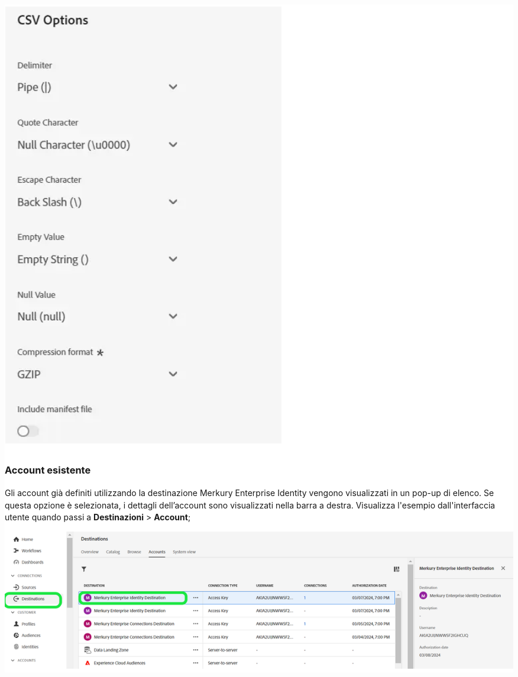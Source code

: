 ![immagine dell&#39;opzione csv](../../assets/catalog/data-partners/merkury-identity/media/image8.png)

### Account esistente

Gli account già definiti utilizzando la destinazione Merkury Enterprise Identity vengono visualizzati in un pop-up di elenco. Se questa opzione è selezionata, i dettagli dell’account sono visualizzati nella barra a destra. Visualizza l&#39;esempio dall&#39;interfaccia utente quando passi a **Destinazioni** > **Account**;

![Schermata dell&#39;account di destinazione nella pagina degli account di destinazione](../../assets/catalog/data-partners/merkury-identity/media/image5.png)
